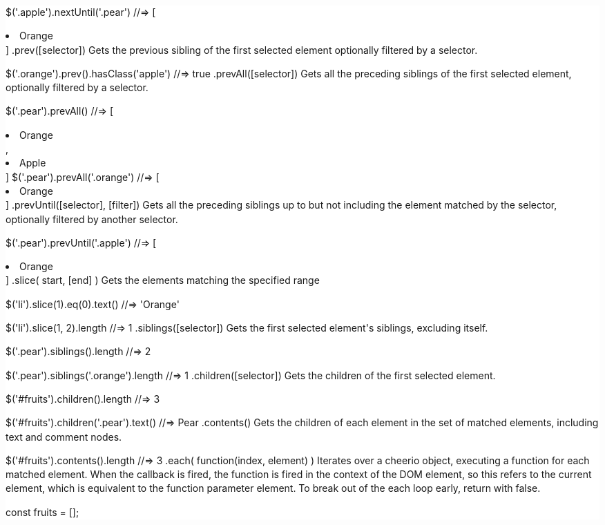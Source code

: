 $('.apple').nextUntil('.pear')
//=> [<li class="orange">Orange</li>]
.prev([selector])
Gets the previous sibling of the first selected element optionally filtered by a selector.

$('.orange').prev().hasClass('apple')
//=> true
.prevAll([selector])
Gets all the preceding siblings of the first selected element, optionally filtered by a selector.

$('.pear').prevAll()
//=> [<li class="orange">Orange</li>, <li class="apple">Apple</li>]
$('.pear').prevAll('.orange')
//=> [<li class="orange">Orange</li>]
.prevUntil([selector], [filter])
Gets all the preceding siblings up to but not including the element matched by the selector, optionally filtered by another selector.

$('.pear').prevUntil('.apple')
//=> [<li class="orange">Orange</li>]
.slice( start, [end] )
Gets the elements matching the specified range

$('li').slice(1).eq(0).text()
//=> 'Orange'

$('li').slice(1, 2).length
//=> 1
.siblings([selector])
Gets the first selected element's siblings, excluding itself.

$('.pear').siblings().length
//=> 2

$('.pear').siblings('.orange').length
//=> 1
.children([selector])
Gets the children of the first selected element.

$('#fruits').children().length
//=> 3

$('#fruits').children('.pear').text()
//=> Pear
.contents()
Gets the children of each element in the set of matched elements, including text and comment nodes.

$('#fruits').contents().length
//=> 3
.each( function(index, element) )
Iterates over a cheerio object, executing a function for each matched element. When the callback is fired, the function is fired in the context of the DOM element, so this refers to the current element, which is equivalent to the function parameter element. To break out of the each loop early, return with false.

const fruits = [];
